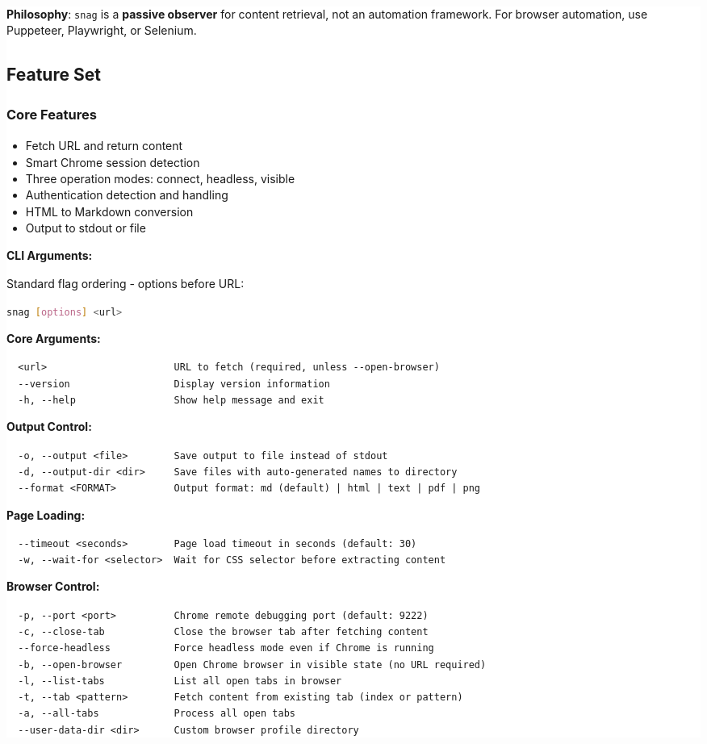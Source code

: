 **Philosophy**: `snag` is a **passive observer** for content retrieval, not an automation framework. For browser automation, use Puppeteer, Playwright, or Selenium.

## Feature Set

### Core Features

- Fetch URL and return content
- Smart Chrome session detection
- Three operation modes: connect, headless, visible
- Authentication detection and handling
- HTML to Markdown conversion
- Output to stdout or file

**CLI Arguments:**

Standard flag ordering - options before URL:

```bash
snag [options] <url>
```

**Core Arguments:**

```
  <url>                      URL to fetch (required, unless --open-browser)
  --version                  Display version information
  -h, --help                 Show help message and exit
```

**Output Control:**

```
  -o, --output <file>        Save output to file instead of stdout
  -d, --output-dir <dir>     Save files with auto-generated names to directory
  --format <FORMAT>          Output format: md (default) | html | text | pdf | png
```

**Page Loading:**

```
  --timeout <seconds>        Page load timeout in seconds (default: 30)
  -w, --wait-for <selector>  Wait for CSS selector before extracting content
```

**Browser Control:**

```
  -p, --port <port>          Chrome remote debugging port (default: 9222)
  -c, --close-tab            Close the browser tab after fetching content
  --force-headless           Force headless mode even if Chrome is running
  -b, --open-browser         Open Chrome browser in visible state (no URL required)
  -l, --list-tabs            List all open tabs in browser
  -t, --tab <pattern>        Fetch content from existing tab (index or pattern)
  -a, --all-tabs             Process all open tabs
  --user-data-dir <dir>      Custom browser profile directory
```
